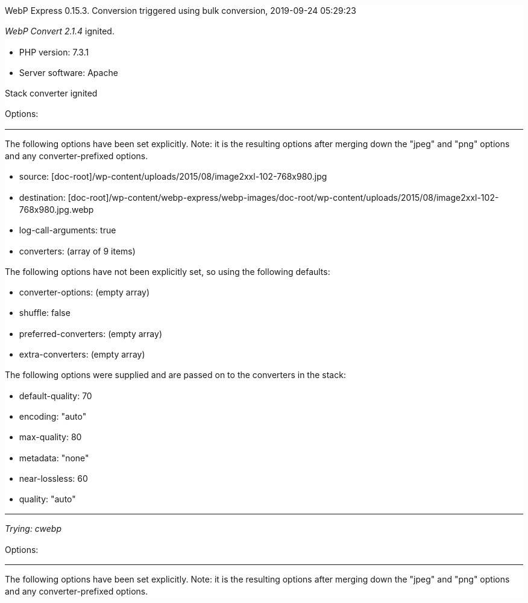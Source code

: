 WebP Express 0.15.3. Conversion triggered using bulk conversion, 2019-09-24 05:29:23


*WebP Convert 2.1.4*  ignited.

- PHP version: 7.3.1

- Server software: Apache


Stack converter ignited


Options:

------------

The following options have been set explicitly. Note: it is the resulting options after merging down the "jpeg" and "png" options and any converter-prefixed options.

- source: [doc-root]/wp-content/uploads/2015/08/image2xxl-102-768x980.jpg

- destination: [doc-root]/wp-content/webp-express/webp-images/doc-root/wp-content/uploads/2015/08/image2xxl-102-768x980.jpg.webp

- log-call-arguments: true

- converters: (array of 9 items)


The following options have not been explicitly set, so using the following defaults:

- converter-options: (empty array)

- shuffle: false

- preferred-converters: (empty array)

- extra-converters: (empty array)


The following options were supplied and are passed on to the converters in the stack:

- default-quality: 70

- encoding: "auto"

- max-quality: 80

- metadata: "none"

- near-lossless: 60

- quality: "auto"

------------



*Trying: cwebp* 


Options:

------------

The following options have been set explicitly. Note: it is the resulting options after merging down the "jpeg" and "png" options and any converter-prefixed options.
